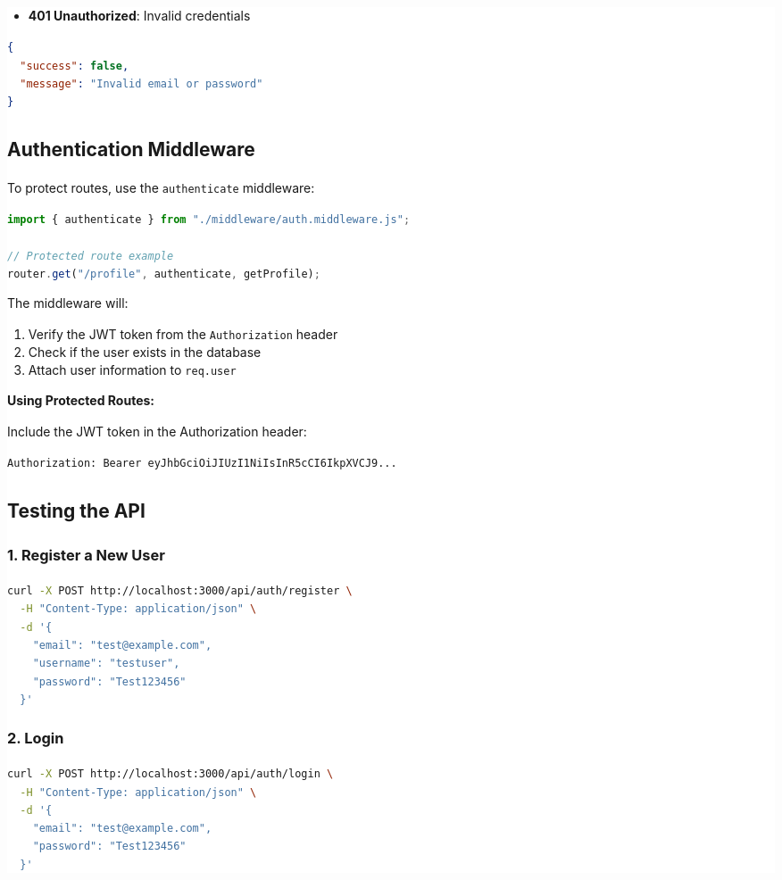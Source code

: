 - **401 Unauthorized**: Invalid credentials
```json
{
  "success": false,
  "message": "Invalid email or password"
}
```

## Authentication Middleware

To protect routes, use the `authenticate` middleware:

```typescript
import { authenticate } from "./middleware/auth.middleware.js";

// Protected route example
router.get("/profile", authenticate, getProfile);
```

The middleware will:
1. Verify the JWT token from the `Authorization` header
2. Check if the user exists in the database
3. Attach user information to `req.user`

**Using Protected Routes:**

Include the JWT token in the Authorization header:

```
Authorization: Bearer eyJhbGciOiJIUzI1NiIsInR5cCI6IkpXVCJ9...
```

## Testing the API

### 1. Register a New User

```bash
curl -X POST http://localhost:3000/api/auth/register \
  -H "Content-Type: application/json" \
  -d '{
    "email": "test@example.com",
    "username": "testuser",
    "password": "Test123456"
  }'
```

### 2. Login

```bash
curl -X POST http://localhost:3000/api/auth/login \
  -H "Content-Type: application/json" \
  -d '{
    "email": "test@example.com",
    "password": "Test123456"
  }'
```
